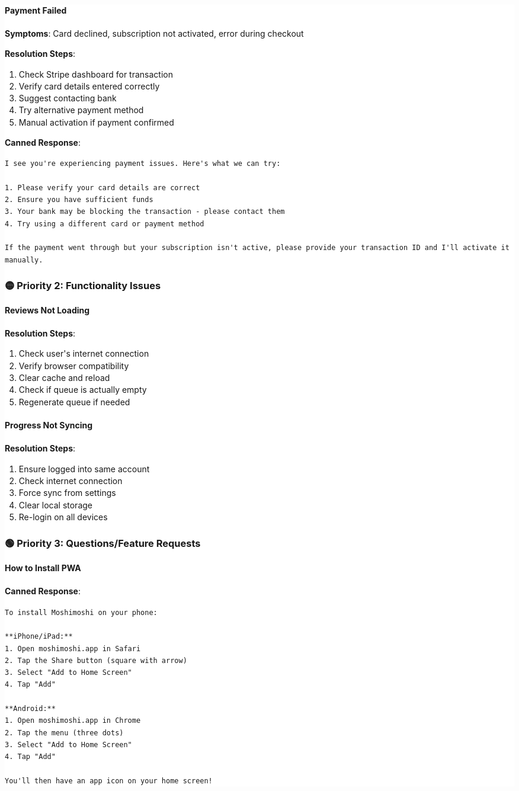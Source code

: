 #### Payment Failed
**Symptoms**: Card declined, subscription not activated, error during checkout

**Resolution Steps**:
1. Check Stripe dashboard for transaction
2. Verify card details entered correctly
3. Suggest contacting bank
4. Try alternative payment method
5. Manual activation if payment confirmed

**Canned Response**:
```
I see you're experiencing payment issues. Here's what we can try:

1. Please verify your card details are correct
2. Ensure you have sufficient funds
3. Your bank may be blocking the transaction - please contact them
4. Try using a different card or payment method

If the payment went through but your subscription isn't active, please provide your transaction ID and I'll activate it manually.
```

### 🟡 Priority 2: Functionality Issues

#### Reviews Not Loading
**Resolution Steps**:
1. Check user's internet connection
2. Verify browser compatibility
3. Clear cache and reload
4. Check if queue is actually empty
5. Regenerate queue if needed

#### Progress Not Syncing
**Resolution Steps**:
1. Ensure logged into same account
2. Check internet connection
3. Force sync from settings
4. Clear local storage
5. Re-login on all devices

### 🟢 Priority 3: Questions/Feature Requests

#### How to Install PWA
**Canned Response**:
```
To install Moshimoshi on your phone:

**iPhone/iPad:**
1. Open moshimoshi.app in Safari
2. Tap the Share button (square with arrow)
3. Select "Add to Home Screen"
4. Tap "Add"

**Android:**
1. Open moshimoshi.app in Chrome
2. Tap the menu (three dots)
3. Select "Add to Home Screen"
4. Tap "Add"

You'll then have an app icon on your home screen!
```
